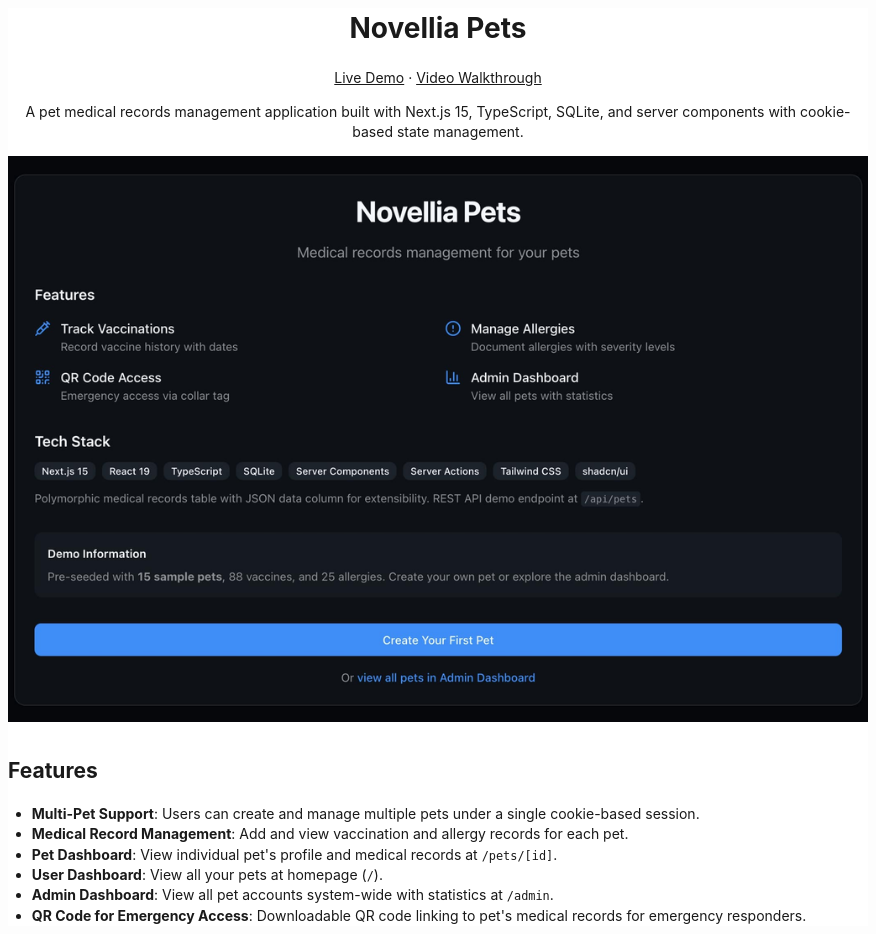 <h1 align="center">Novellia Pets</h1>

<p align="center">
  <a href="https://novellia-pets-production.up.railway.app/">Live Demo</a> · <a href="https://www.loom.com/share/7fb1c40018244083bfdabc8a3aa4599c?sid=0a0f846c-a0ad-435e-8b42-82648172af8c">Video Walkthrough</a>
</p>

<p align="center">A pet medical records management application built with Next.js 15, TypeScript, SQLite, and server components with cookie-based state management.</p>

![Landing Page](public/landing.jpg)

## Features

- **Multi-Pet Support**: Users can create and manage multiple pets under a single cookie-based session.
- **Medical Record Management**: Add and view vaccination and allergy records for each pet.
- **Pet Dashboard**: View individual pet's profile and medical records at `/pets/[id]`.
- **User Dashboard**: View all your pets at homepage (`/`).
- **Admin Dashboard**: View all pet accounts system-wide with statistics at `/admin`.
- **QR Code for Emergency Access**: Downloadable QR code linking to pet's medical records for emergency responders.
